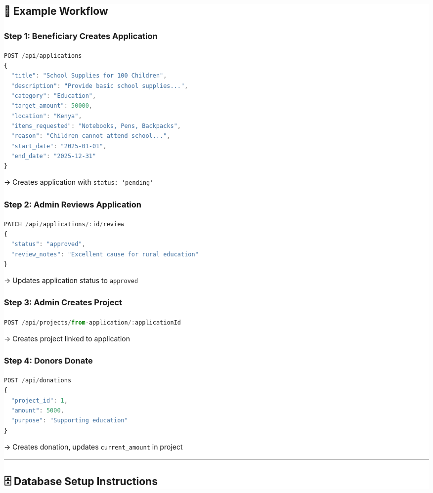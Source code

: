 
## 🎯 Example Workflow

### Step 1: Beneficiary Creates Application
```javascript
POST /api/applications
{
  "title": "School Supplies for 100 Children",
  "description": "Provide basic school supplies...",
  "category": "Education",
  "target_amount": 50000,
  "location": "Kenya",
  "items_requested": "Notebooks, Pens, Backpacks",
  "reason": "Children cannot attend school...",
  "start_date": "2025-01-01",
  "end_date": "2025-12-31"
}
```
→ Creates application with `status: 'pending'`

### Step 2: Admin Reviews Application
```javascript
PATCH /api/applications/:id/review
{
  "status": "approved",
  "review_notes": "Excellent cause for rural education"
}
```
→ Updates application status to `approved`

### Step 3: Admin Creates Project
```javascript
POST /api/projects/from-application/:applicationId
```
→ Creates project linked to application

### Step 4: Donors Donate
```javascript
POST /api/donations
{
  "project_id": 1,
  "amount": 5000,
  "purpose": "Supporting education"
}
```
→ Creates donation, updates `current_amount` in project

---

## 🗄️ Database Setup Instructions
